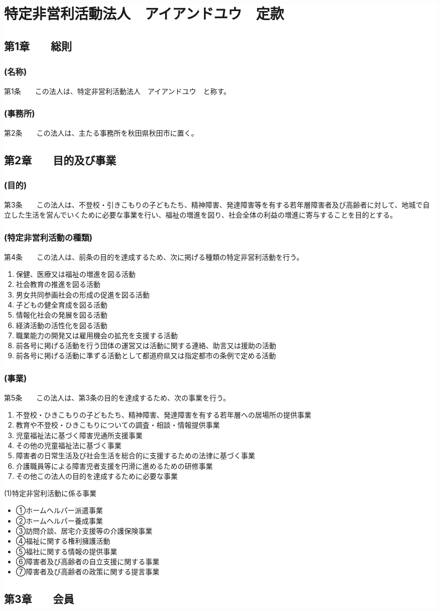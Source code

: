 # 特定非営利活動法人　アイアンドユウ　定款

## 第1章　　総則

### (名称)
第1条　　この法人は、特定非営利活動法人　アイアンドユウ　と称す。

### (事務所)
第2条　　この法人は、主たる事務所を秋田県秋田市に置く。

## 第2章　　目的及び事業

### (目的)
第3条　　この法人は、不登校・引きこもりの子どもたち、精神障害、発達障害等を有する若年層障害者及び高齢者に対して、地城で自立した生活を営んでいくために必要な事業を行い、福祉の増進を図り、社会全体の利益の増進に寄与することを目的とする。

### (特定非営利活動の種類)
第4条　　この法人は、前条の目的を達成するため、次に掲げる種類の特定非営利活動を行う。
1. 保健、医療又は福祉の増進を図る活動
2. 社会教育の推進を図る活動
3. 男女共同参画社会の形成の促進を図る活動
4. 子どもの健全育成を図る活動
5. 情報化社会の発展を図る活動
6. 経済活動の活性化を図る活動
7. 職業能力の開発又は雇用機会の拡充を支援する活動
8. 前各号に掲げる活動を行う団体の運営又は活動に関する連絡、助言又は援助の活動
9. 前各号に掲げる活動に準ずる活動として都道府県又は指定都市の条例で定める活動

### (事業)
第5条　　この法人は、第3条の目的を達成するため、次の事業を行う。
1. 不登校・ひきこもりの子どもたち、精神障害、発達障害を有する若年層への居場所の提供事業
2. 教育や不登校・ひきこもりについての調査・相談・情報提供事業
3. 児童福祉法に基づく障害児通所支援事業
4. その他の児童福祉法に基づく事業
5. 障害者の日常生活及び社会生活を総合的に支援するための法律に基づく事業
6. 介護職員等による障害児者支援を円滑に進めるための研修事業
7. その他この法人の目的を達成するために必要な事業

(1)特定非営利活動に係る事業
- ①ホームヘルパー派遣事業
- ②ホームヘルパー養成事業
- ③訪問介談、居宅介支援等の介護保険事業
- ④福祉に関する権利擁護活動
- ⑤福社に関する情報の提供事業
- ⑥障害者及び高齢者の自立支援に関する事業
- ⑦障害者及び高齢者の政策に関する提言事業

## 第3章　　会員
